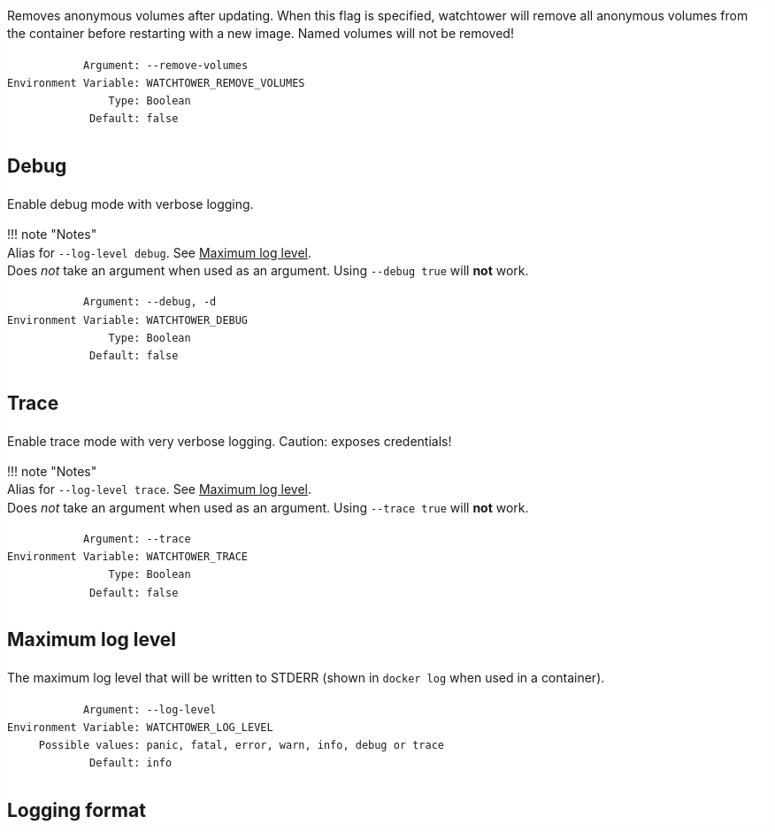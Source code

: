 Removes anonymous volumes after updating. When this flag is specified, watchtower will remove all anonymous volumes from the container before restarting with a new image. Named volumes will not be removed!

```text
            Argument: --remove-volumes
Environment Variable: WATCHTOWER_REMOVE_VOLUMES
                Type: Boolean
             Default: false
```

## Debug

Enable debug mode with verbose logging.

!!! note "Notes"  
    Alias for `--log-level debug`. See [Maximum log level](#maximum-log-level).  
    Does _not_ take an argument when used as an argument. Using `--debug true` will **not** work.

```text
            Argument: --debug, -d
Environment Variable: WATCHTOWER_DEBUG
                Type: Boolean
             Default: false
```

## Trace

Enable trace mode with very verbose logging. Caution: exposes credentials!

!!! note "Notes"  
    Alias for `--log-level trace`. See [Maximum log level](#maximum-log-level).  
    Does _not_ take an argument when used as an argument. Using `--trace true` will **not** work.

```text
            Argument: --trace
Environment Variable: WATCHTOWER_TRACE
                Type: Boolean
             Default: false
```

## Maximum log level

The maximum log level that will be written to STDERR (shown in `docker log` when used in a container).

```text
            Argument: --log-level
Environment Variable: WATCHTOWER_LOG_LEVEL
     Possible values: panic, fatal, error, warn, info, debug or trace
             Default: info
```

## Logging format
